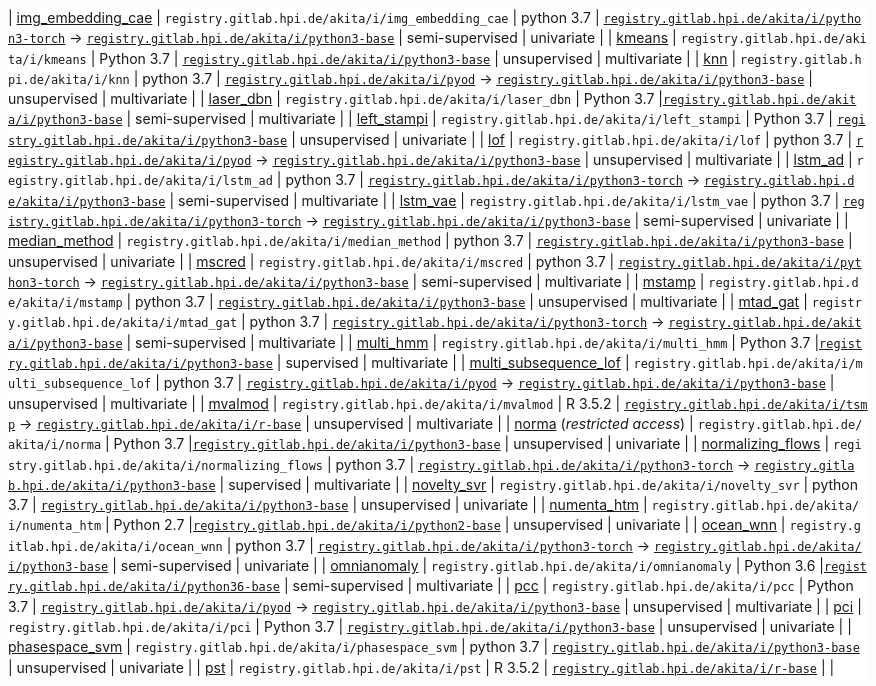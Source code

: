 | [img_embedding_cae](./img_embedding_cae) | `registry.gitlab.hpi.de/akita/i/img_embedding_cae` | python 3.7 | [`registry.gitlab.hpi.de/akita/i/python3-torch`](./0-base-images/python3-torch) -> [`registry.gitlab.hpi.de/akita/i/python3-base`](./0-base-images/python3-base) | semi-supervised | univariate |
| [kmeans](./kmeans) | `registry.gitlab.hpi.de/akita/i/kmeans` | Python 3.7 | [`registry.gitlab.hpi.de/akita/i/python3-base`](./0-base-images/python3-base) | unsupervised | multivariate |
| [knn](./knn) | `registry.gitlab.hpi.de/akita/i/knn` | python 3.7 | [`registry.gitlab.hpi.de/akita/i/pyod`](./0-base-images/pyod) -> [`registry.gitlab.hpi.de/akita/i/python3-base`](./0-base-images/python3-base) | unsupervised | multivariate |
| [laser_dbn](./laser_dbn) | `registry.gitlab.hpi.de/akita/i/laser_dbn` | Python 3.7 |[`registry.gitlab.hpi.de/akita/i/python3-base`](./0-base-images/python3-base) | semi-supervised | multivariate |
| [left_stampi](./left_stampi) | `registry.gitlab.hpi.de/akita/i/left_stampi` | Python 3.7 | [`registry.gitlab.hpi.de/akita/i/python3-base`](./0-base-images/python3-base) | unsupervised | univariate |
| [lof](./lof) | `registry.gitlab.hpi.de/akita/i/lof` | python 3.7 | [`registry.gitlab.hpi.de/akita/i/pyod`](./0-base-images/pyod) -> [`registry.gitlab.hpi.de/akita/i/python3-base`](./0-base-images/python3-base) | unsupervised | multivariate |
| [lstm_ad](./lstm_ad) | `registry.gitlab.hpi.de/akita/i/lstm_ad` | python 3.7 | [`registry.gitlab.hpi.de/akita/i/python3-torch`](./0-base-images/python3-torch) -> [`registry.gitlab.hpi.de/akita/i/python3-base`](./0-base-images/python3-base) | semi-supervised | multivariate |
| [lstm_vae](./lstm_vae) | `registry.gitlab.hpi.de/akita/i/lstm_vae` | python 3.7 | [`registry.gitlab.hpi.de/akita/i/python3-torch`](./0-base-images/python3-torch) -> [`registry.gitlab.hpi.de/akita/i/python3-base`](./0-base-images/python3-base) | semi-supervised | univariate |
| [median_method](./median_method) | `registry.gitlab.hpi.de/akita/i/median_method` | python 3.7 | [`registry.gitlab.hpi.de/akita/i/python3-base`](./0-base-images/python3-base) | unsupervised | univariate |
| [mscred](./mscred) | `registry.gitlab.hpi.de/akita/i/mscred` | python 3.7 | [`registry.gitlab.hpi.de/akita/i/python3-torch`](./0-base-images/python3-torch) -> [`registry.gitlab.hpi.de/akita/i/python3-base`](./0-base-images/python3-base) | semi-supervised | multivariate |
| [mstamp](./mstamp) | `registry.gitlab.hpi.de/akita/i/mstamp` | python 3.7 | [`registry.gitlab.hpi.de/akita/i/python3-base`](./0-base-images/python3-base) | unsupervised | multivariate |
| [mtad_gat](./mtad_gat) | `registry.gitlab.hpi.de/akita/i/mtad_gat` | python 3.7 | [`registry.gitlab.hpi.de/akita/i/python3-torch`](./0-base-images/python3-torch) -> [`registry.gitlab.hpi.de/akita/i/python3-base`](./0-base-images/python3-base) | semi-supervised | multivariate |
| [multi_hmm](./multi_hmm) | `registry.gitlab.hpi.de/akita/i/multi_hmm` | Python 3.7 |[`registry.gitlab.hpi.de/akita/i/python3-base`](./0-base-images/python3-base) | supervised | multivariate |
| [multi_subsequence_lof](./multi_subsquence_lof) | `registry.gitlab.hpi.de/akita/i/multi_subsequence_lof` | python 3.7 | [`registry.gitlab.hpi.de/akita/i/pyod`](./0-base-images/pyod) -> [`registry.gitlab.hpi.de/akita/i/python3-base`](./0-base-images/python3-base) | unsupervised | multivariate |
| [mvalmod](./mvalmod) | `registry.gitlab.hpi.de/akita/i/mvalmod` | R 3.5.2 | [`registry.gitlab.hpi.de/akita/i/tsmp`](./0-base-images/tsmp) -> [`registry.gitlab.hpi.de/akita/i/r-base`](./0-base-images/r-base) | unsupervised | multivariate |
| [norma](./norma) (_restricted access_) | `registry.gitlab.hpi.de/akita/i/norma` | Python 3.7 |[`registry.gitlab.hpi.de/akita/i/python3-base`](./0-base-images/python3-base) | unsupervised | univariate |
| [normalizing_flows](./normalizing_flows) | `registry.gitlab.hpi.de/akita/i/normalizing_flows` | python 3.7 | [`registry.gitlab.hpi.de/akita/i/python3-torch`](./0-base-images/python3-torch) -> [`registry.gitlab.hpi.de/akita/i/python3-base`](./0-base-images/python3-base) | supervised | multivariate |
| [novelty_svr](./novelty_svr) | `registry.gitlab.hpi.de/akita/i/novelty_svr` | python 3.7 | [`registry.gitlab.hpi.de/akita/i/python3-base`](./0-base-images/python3-base) | unsupervised | univariate |
| [numenta_htm](./numenta_htm) | `registry.gitlab.hpi.de/akita/i/numenta_htm` | Python 2.7 |[`registry.gitlab.hpi.de/akita/i/python2-base`](./0-base-images/python2-base) | unsupervised | univariate |
| [ocean_wnn](./ocean_wnn) | `registry.gitlab.hpi.de/akita/i/ocean_wnn` | python 3.7 | [`registry.gitlab.hpi.de/akita/i/python3-torch`](./0-base-images/python3-torch) -> [`registry.gitlab.hpi.de/akita/i/python3-base`](./0-base-images/python3-base) | semi-supervised | univariate |
| [omnianomaly](./omnianomaly) | `registry.gitlab.hpi.de/akita/i/omnianomaly` | Python 3.6 |[`registry.gitlab.hpi.de/akita/i/python36-base`](./0-base-images/python36-base) | semi-supervised | multivariate |
| [pcc](./pcc) | `registry.gitlab.hpi.de/akita/i/pcc` | Python 3.7 | [`registry.gitlab.hpi.de/akita/i/pyod`](./0-base-images/pyod) -> [`registry.gitlab.hpi.de/akita/i/python3-base`](./0-base-images/python3-base) | unsupervised | multivariate |
| [pci](./pci) | `registry.gitlab.hpi.de/akita/i/pci` | Python 3.7 | [`registry.gitlab.hpi.de/akita/i/python3-base`](./0-base-images/python3-base) | unsupervised | univariate |
| [phasespace_svm](./phasespace_svm) | `registry.gitlab.hpi.de/akita/i/phasespace_svm` | python 3.7 | [`registry.gitlab.hpi.de/akita/i/python3-base`](./0-base-images/python3-base) | unsupervised | univariate |
| [pst](./pst) | `registry.gitlab.hpi.de/akita/i/pst` | R 3.5.2 | [`registry.gitlab.hpi.de/akita/i/r-base`](./0-base-images/r-base) | |